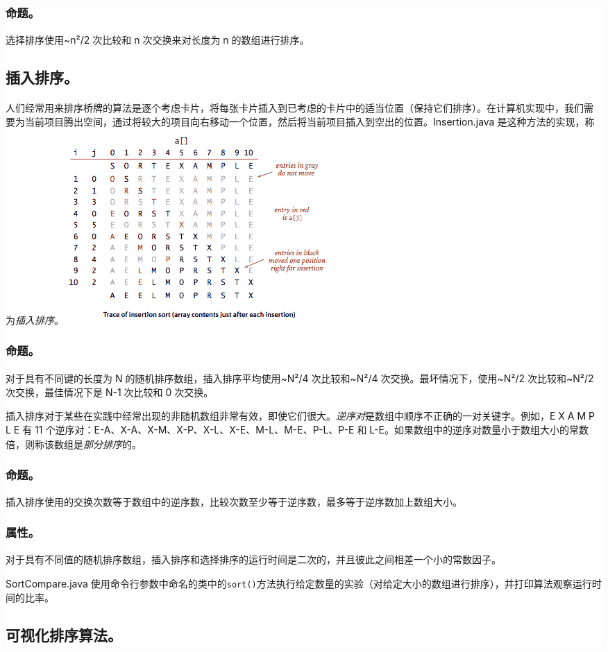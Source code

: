 ### 命题。

选择排序使用~n²/2 次比较和 n 次交换来对长度为 n 的数组进行排序。

## 插入排序。

人们经常用来排序桥牌的算法是逐个考虑卡片，将每张卡片插入到已考虑的卡片中的适当位置（保持它们排序）。在计算机实现中，我们需要为当前项目腾出空间，通过将较大的项目向右移动一个位置，然后将当前项目插入到空出的位置。Insertion.java 是这种方法的实现，称为*插入排序*。![选择排序](img/cca6adceef211e0ebaf33ceb148f11ab.png)

### 命题。

对于具有不同键的长度为 N 的随机排序数组，插入排序平均使用~N²/4 次比较和~N²/4 次交换。最坏情况下，使用~N²/2 次比较和~N²/2 次交换，最佳情况下是 N-1 次比较和 0 次交换。

插入排序对于某些在实践中经常出现的非随机数组非常有效，即使它们很大。*逆序对*是数组中顺序不正确的一对关键字。例如，E X A M P L E 有 11 个逆序对：E-A、X-A、X-M、X-P、X-L、X-E、M-L、M-E、P-L、P-E 和 L-E。如果数组中的逆序对数量小于数组大小的常数倍，则称该数组是*部分排序*的。

### 命题。

插入排序使用的交换次数等于数组中的逆序数，比较次数至少等于逆序数，最多等于逆序数加上数组大小。

### 属性。

对于具有不同值的随机排序数组，插入排序和选择排序的运行时间是二次的，并且彼此之间相差一个小的常数因子。

SortCompare.java 使用命令行参数中命名的类中的`sort()`方法执行给定数量的实验（对给定大小的数组进行排序），并打印算法观察运行时间的比率。

## 可视化排序算法。
